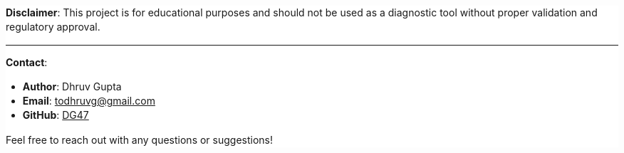 
**Disclaimer**: This project is for educational purposes and should not be used as a diagnostic tool without proper validation and regulatory approval.

---

**Contact**:

- **Author**: Dhruv Gupta
- **Email**: [todhruvg@gmail.com](todhruvg@gmail.com)
- **GitHub**: [DG47](https://github.com/DG47)

Feel free to reach out with any questions or suggestions!

